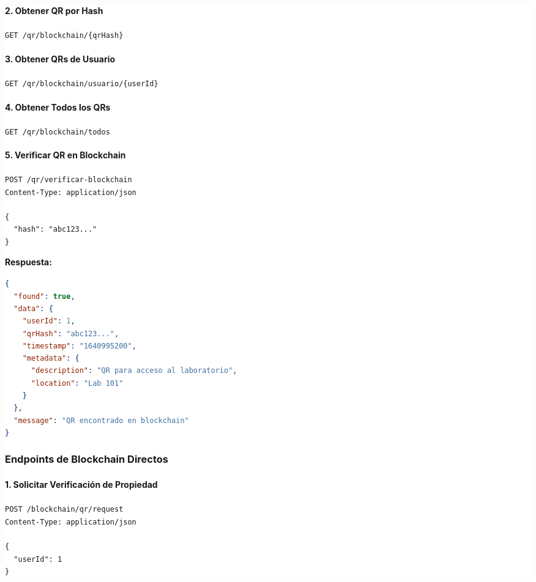 #### 2. Obtener QR por Hash
```http
GET /qr/blockchain/{qrHash}
```

#### 3. Obtener QRs de Usuario
```http
GET /qr/blockchain/usuario/{userId}
```

#### 4. Obtener Todos los QRs
```http
GET /qr/blockchain/todos
```

#### 5. Verificar QR en Blockchain
```http
POST /qr/verificar-blockchain
Content-Type: application/json

{
  "hash": "abc123..."
}
```

**Respuesta:**
```json
{
  "found": true,
  "data": {
    "userId": 1,
    "qrHash": "abc123...",
    "timestamp": "1640995200",
    "metadata": {
      "description": "QR para acceso al laboratorio",
      "location": "Lab 101"
    }
  },
  "message": "QR encontrado en blockchain"
}
```

### Endpoints de Blockchain Directos

#### 1. Solicitar Verificación de Propiedad
```http
POST /blockchain/qr/request
Content-Type: application/json

{
  "userId": 1
}
```
